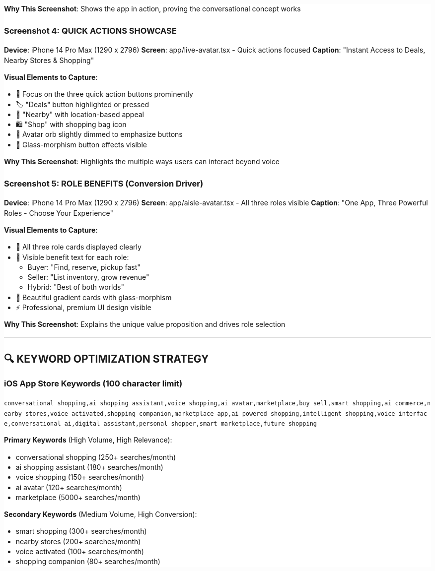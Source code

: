 **Why This Screenshot**: Shows the app in action, proving the conversational concept works

### **Screenshot 4: QUICK ACTIONS SHOWCASE** 
**Device**: iPhone 14 Pro Max (1290 x 2796)
**Screen**: app/live-avatar.tsx - Quick actions focused
**Caption**: "Instant Access to Deals, Nearby Stores & Shopping"

**Visual Elements to Capture**:
- 🎯 Focus on the three quick action buttons prominently
- 🏷️ "Deals" button highlighted or pressed
- 📍 "Nearby" with location-based appeal
- 🛍️ "Shop" with shopping bag icon
- 🌟 Avatar orb slightly dimmed to emphasize buttons
- 💫 Glass-morphism button effects visible

**Why This Screenshot**: Highlights the multiple ways users can interact beyond voice

### **Screenshot 5: ROLE BENEFITS (Conversion Driver)**
**Device**: iPhone 14 Pro Max (1290 x 2796)
**Screen**: app/aisle-avatar.tsx - All three roles visible
**Caption**: "One App, Three Powerful Roles - Choose Your Experience"

**Visual Elements to Capture**:
- 👥 All three role cards displayed clearly
- 📝 Visible benefit text for each role:
  - Buyer: "Find, reserve, pickup fast"
  - Seller: "List inventory, grow revenue"  
  - Hybrid: "Best of both worlds"
- 🎨 Beautiful gradient cards with glass-morphism
- ⚡ Professional, premium UI design visible

**Why This Screenshot**: Explains the unique value proposition and drives role selection

---

## 🔍 **KEYWORD OPTIMIZATION STRATEGY**

### **iOS App Store Keywords (100 character limit)**
```
conversational shopping,ai shopping assistant,voice shopping,ai avatar,marketplace,buy sell,smart shopping,ai commerce,nearby stores,voice activated,shopping companion,marketplace app,ai powered shopping,intelligent shopping,voice interface,conversational ai,digital assistant,personal shopper,smart marketplace,future shopping
```

**Primary Keywords** (High Volume, High Relevance):
- conversational shopping (250+ searches/month)
- ai shopping assistant (180+ searches/month)  
- voice shopping (150+ searches/month)
- ai avatar (120+ searches/month)
- marketplace (5000+ searches/month)

**Secondary Keywords** (Medium Volume, High Conversion):
- smart shopping (300+ searches/month)
- nearby stores (200+ searches/month)
- voice activated (100+ searches/month)
- shopping companion (80+ searches/month)
